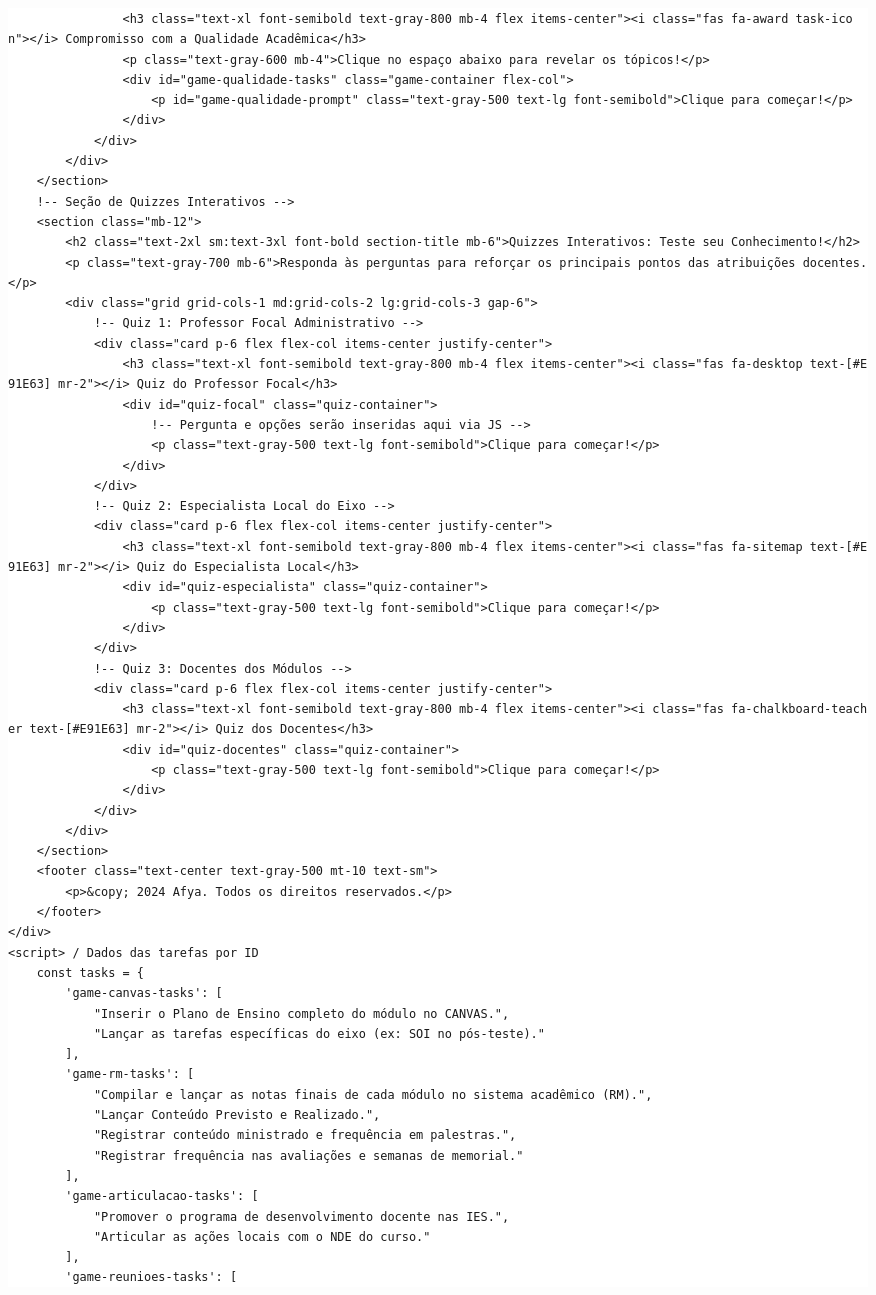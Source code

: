                     <h3 class="text-xl font-semibold text-gray-800 mb-4 flex items-center"><i class="fas fa-award task-icon"></i> Compromisso com a Qualidade Acadêmica</h3>
                    <p class="text-gray-600 mb-4">Clique no espaço abaixo para revelar os tópicos!</p>
                    <div id="game-qualidade-tasks" class="game-container flex-col">
                        <p id="game-qualidade-prompt" class="text-gray-500 text-lg font-semibold">Clique para começar!</p>
                    </div>
                </div>
            </div>
        </section>
        !-- Seção de Quizzes Interativos -->
        <section class="mb-12">
            <h2 class="text-2xl sm:text-3xl font-bold section-title mb-6">Quizzes Interativos: Teste seu Conhecimento!</h2>
            <p class="text-gray-700 mb-6">Responda às perguntas para reforçar os principais pontos das atribuições docentes.</p>          
            <div class="grid grid-cols-1 md:grid-cols-2 lg:grid-cols-3 gap-6">
                !-- Quiz 1: Professor Focal Administrativo -->
                <div class="card p-6 flex flex-col items-center justify-center">
                    <h3 class="text-xl font-semibold text-gray-800 mb-4 flex items-center"><i class="fas fa-desktop text-[#E91E63] mr-2"></i> Quiz do Professor Focal</h3>
                    <div id="quiz-focal" class="quiz-container">
                        !-- Pergunta e opções serão inseridas aqui via JS -->
                        <p class="text-gray-500 text-lg font-semibold">Clique para começar!</p>
                    </div>
                </div>    
                !-- Quiz 2: Especialista Local do Eixo -->
                <div class="card p-6 flex flex-col items-center justify-center">
                    <h3 class="text-xl font-semibold text-gray-800 mb-4 flex items-center"><i class="fas fa-sitemap text-[#E91E63] mr-2"></i> Quiz do Especialista Local</h3>
                    <div id="quiz-especialista" class="quiz-container">
                        <p class="text-gray-500 text-lg font-semibold">Clique para começar!</p>
                    </div>
                </div>          
                !-- Quiz 3: Docentes dos Módulos -->
                <div class="card p-6 flex flex-col items-center justify-center">
                    <h3 class="text-xl font-semibold text-gray-800 mb-4 flex items-center"><i class="fas fa-chalkboard-teacher text-[#E91E63] mr-2"></i> Quiz dos Docentes</h3>
                    <div id="quiz-docentes" class="quiz-container">
                        <p class="text-gray-500 text-lg font-semibold">Clique para começar!</p>
                    </div>
                </div>
            </div>
        </section>
        <footer class="text-center text-gray-500 mt-10 text-sm">
            <p>&copy; 2024 Afya. Todos os direitos reservados.</p>
        </footer>
    </div>
    <script> / Dados das tarefas por ID
        const tasks = {
            'game-canvas-tasks': [
                "Inserir o Plano de Ensino completo do módulo no CANVAS.",
                "Lançar as tarefas específicas do eixo (ex: SOI no pós-teste)."
            ],
            'game-rm-tasks': [
                "Compilar e lançar as notas finais de cada módulo no sistema acadêmico (RM).",
                "Lançar Conteúdo Previsto e Realizado.",
                "Registrar conteúdo ministrado e frequência em palestras.",
                "Registrar frequência nas avaliações e semanas de memorial."
            ],
            'game-articulacao-tasks': [
                "Promover o programa de desenvolvimento docente nas IES.",
                "Articular as ações locais com o NDE do curso."
            ],
            'game-reunioes-tasks': [